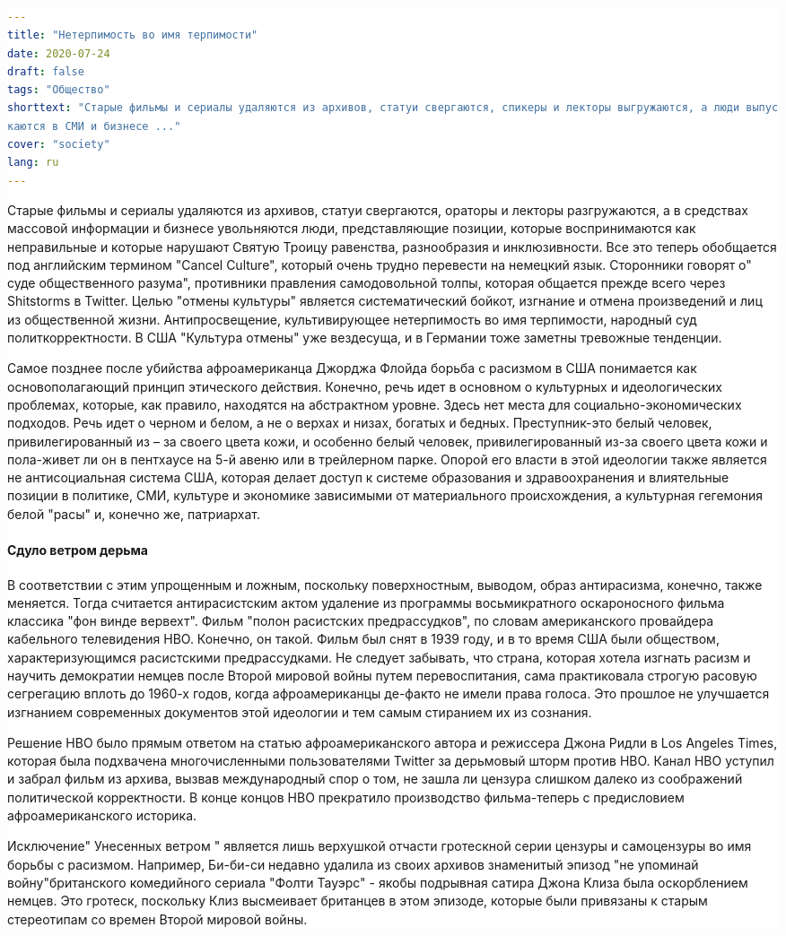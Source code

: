 ```yaml
---
title: "Нетерпимость во имя терпимости"
date: 2020-07-24
draft: false
tags: "Общество"
shorttext: "Старые фильмы и сериалы удаляются из архивов, статуи свергаются, спикеры и лекторы выгружаются, а люди выпускаются в СМИ и бизнесе ..."
cover: "society"
lang: ru
---
```


Старые фильмы и сериалы удаляются из архивов, статуи свергаются, ораторы и лекторы разгружаются, а в средствах массовой информации и бизнесе увольняются люди, представляющие позиции, которые воспринимаются как неправильные и которые нарушают Святую Троицу равенства, разнообразия и инклюзивности. Все это теперь обобщается под английским термином "Cancel Culture", который очень трудно перевести на немецкий язык. Сторонники говорят о" суде общественного разума", противники правления самодовольной толпы, которая общается прежде всего через Shitstorms в Twitter. Целью "отмены культуры" является систематический бойкот, изгнание и отмена произведений и лиц из общественной жизни. Антипросвещение, культивирующее нетерпимость во имя терпимости, народный суд политкорректности. В США "Культура отмены" уже вездесуща, и в Германии тоже заметны тревожные тенденции.

Самое позднее после убийства афроамериканца Джорджа Флойда борьба с расизмом в США понимается как основополагающий принцип этического действия. Конечно, речь идет в основном о культурных и идеологических проблемах, которые, как правило, находятся на абстрактном уровне. Здесь нет места для социально-экономических подходов. Речь идет о черном и белом, а не о верхах и низах, богатых и бедных. Преступник-это белый человек, привилегированный из – за своего цвета кожи, и особенно белый человек, привилегированный из-за своего цвета кожи и пола-живет ли он в пентхаусе на 5-й авеню или в трейлерном парке. Опорой его власти в этой идеологии также является не антисоциальная система США, которая делает доступ к системе образования и здравоохранения и влиятельные позиции в политике, СМИ, культуре и экономике зависимыми от материального происхождения, а культурная гегемония белой "расы" и, конечно же, патриархат.

#### Сдуло ветром дерьма

В соответствии с этим упрощенным и ложным, поскольку поверхностным, выводом, образ антирасизма, конечно, также меняется. Тогда считается антирасистским актом удаление из программы восьмикратного оскароносного фильма классика "фон винде вервехт". Фильм "полон расистских предрассудков", по словам американского провайдера кабельного телевидения HBO. Конечно, он такой. Фильм был снят в 1939 году, и в то время США были обществом, характеризующимся расистскими предрассудками. Не следует забывать, что страна, которая хотела изгнать расизм и научить демократии немцев после Второй мировой войны путем перевоспитания, сама практиковала строгую расовую сегрегацию вплоть до 1960-х годов, когда афроамериканцы де-факто не имели права голоса. Это прошлое не улучшается изгнанием современных документов этой идеологии и тем самым стиранием их из сознания.

Решение HBO было прямым ответом на статью афроамериканского автора и режиссера Джона Ридли в Los Angeles Times, которая была подхвачена многочисленными пользователями Twitter за дерьмовый шторм против HBO. Канал HBO уступил и забрал фильм из архива, вызвав международный спор о том, не зашла ли цензура слишком далеко из соображений политической корректности. В конце концов HBO прекратило производство фильма-теперь с предисловием афроамериканского историка.

Исключение" Унесенных ветром " является лишь верхушкой отчасти гротескной серии цензуры и самоцензуры во имя борьбы с расизмом. Например, Би-би-си недавно удалила из своих архивов знаменитый эпизод "не упоминай войну"британского комедийного сериала "Фолти Тауэрс" - якобы подрывная сатира Джона Клиза была оскорблением немцев. Это гротеск, поскольку Клиз высмеивает британцев в этом эпизоде, которые были привязаны к старым стереотипам со времен Второй мировой войны.
